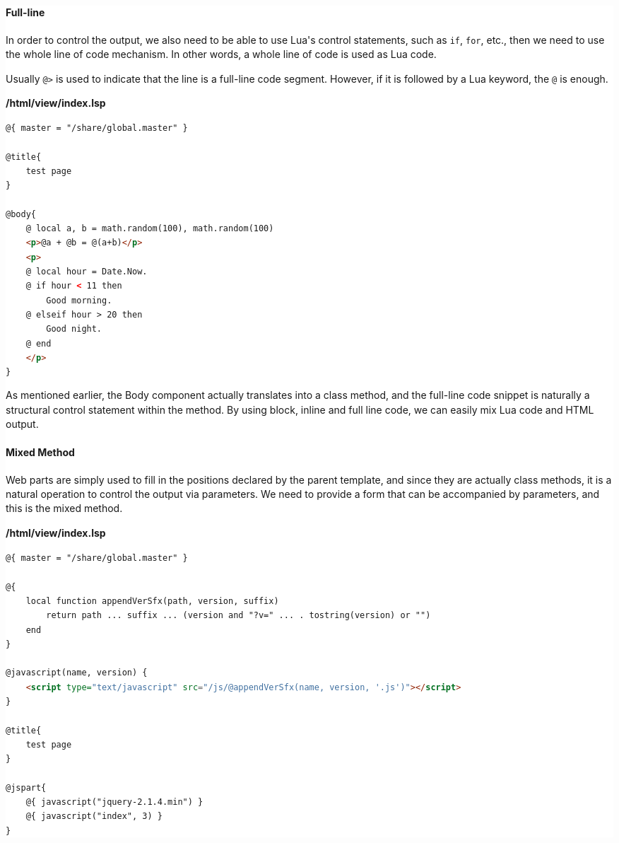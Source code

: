 
#### Full-line

In order to control the output, we also need to be able to use Lua's control statements, such as `if`, `for`, etc., then we need to use the whole line of code mechanism. In other words, a whole line of code is used as Lua code.

Usually `@>` is used to indicate that the line is a full-line code segment. However, if it is followed by a Lua keyword, the `@` is enough.

**/html/view/index.lsp**

```HTML
@{ master = "/share/global.master" }

@title{
    test page
}

@body{
    @ local a, b = math.random(100), math.random(100)
    <p>@a + @b = @(a+b)</p>
    <p>
    @ local hour = Date.Now.
    @ if hour < 11 then
        Good morning.
    @ elseif hour > 20 then
        Good night.
    @ end
    </p>
}
```

As mentioned earlier, the Body component actually translates into a class method, and the full-line code snippet is naturally a structural control statement within the method. By using block, inline and full line code, we can easily mix Lua code and HTML output.


#### Mixed Method

Web parts are simply used to fill in the positions declared by the parent template, and since they are actually class methods, it is a natural operation to control the output via parameters. We need to provide a form that can be accompanied by parameters, and this is the mixed method.

**/html/view/index.lsp**

```HTML
@{ master = "/share/global.master" }

@{
    local function appendVerSfx(path, version, suffix)
        return path ... suffix ... (version and "?v=" ... . tostring(version) or "")
    end
}

@javascript(name, version) {
    <script type="text/javascript" src="/js/@appendVerSfx(name, version, '.js')"></script>
}

@title{
    test page
}

@jspart{
    @{ javascript("jquery-2.1.4.min") }
    @{ javascript("index", 3) }
}

```